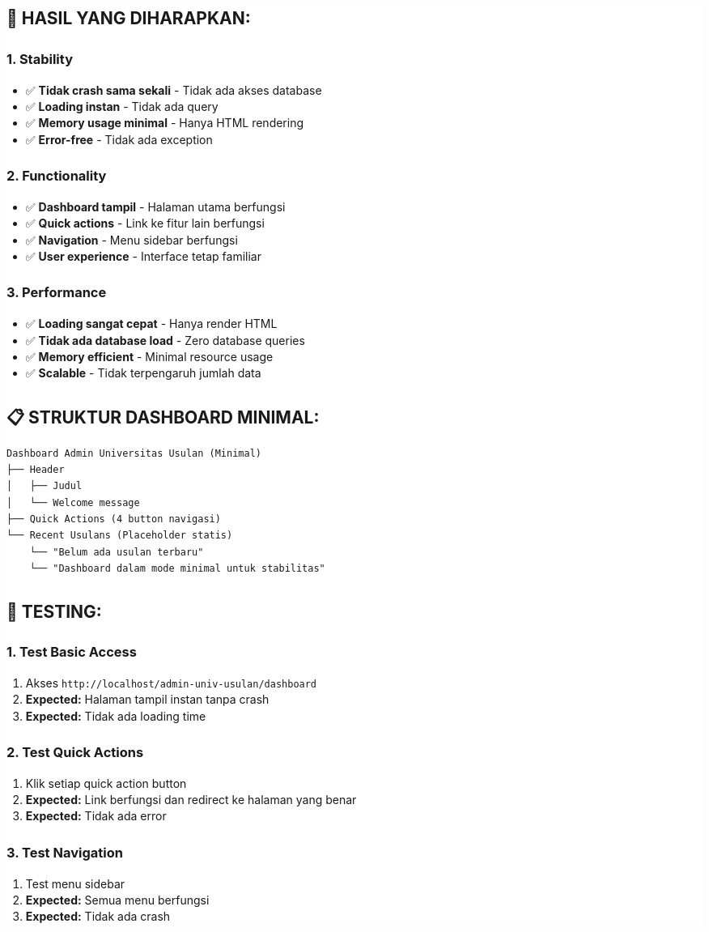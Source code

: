 ## 🎯 **HASIL YANG DIHARAPKAN:**

### **1. Stability**
- ✅ **Tidak crash sama sekali** - Tidak ada akses database
- ✅ **Loading instan** - Tidak ada query
- ✅ **Memory usage minimal** - Hanya HTML rendering
- ✅ **Error-free** - Tidak ada exception

### **2. Functionality**
- ✅ **Dashboard tampil** - Halaman utama berfungsi
- ✅ **Quick actions** - Link ke fitur lain berfungsi
- ✅ **Navigation** - Menu sidebar berfungsi
- ✅ **User experience** - Interface tetap familiar

### **3. Performance**
- ✅ **Loading sangat cepat** - Hanya render HTML
- ✅ **Tidak ada database load** - Zero database queries
- ✅ **Memory efficient** - Minimal resource usage
- ✅ **Scalable** - Tidak terpengaruh jumlah data

## 📋 **STRUKTUR DASHBOARD MINIMAL:**

```
Dashboard Admin Universitas Usulan (Minimal)
├── Header
│   ├── Judul
│   └── Welcome message
├── Quick Actions (4 button navigasi)
└── Recent Usulans (Placeholder statis)
    └── "Belum ada usulan terbaru"
    └── "Dashboard dalam mode minimal untuk stabilitas"
```

## 🧪 **TESTING:**

### **1. Test Basic Access**
1. Akses `http://localhost/admin-univ-usulan/dashboard`
2. **Expected:** Halaman tampil instan tanpa crash
3. **Expected:** Tidak ada loading time

### **2. Test Quick Actions**
1. Klik setiap quick action button
2. **Expected:** Link berfungsi dan redirect ke halaman yang benar
3. **Expected:** Tidak ada error

### **3. Test Navigation**
1. Test menu sidebar
2. **Expected:** Semua menu berfungsi
3. **Expected:** Tidak ada crash

